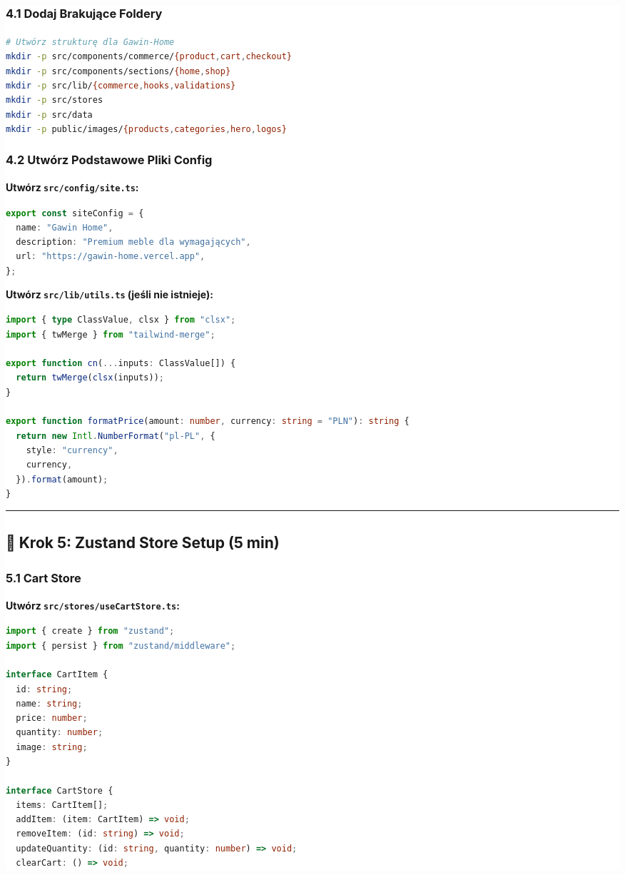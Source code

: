 ### 4.1 Dodaj Brakujące Foldery

```bash
# Utwórz strukturę dla Gawin-Home
mkdir -p src/components/commerce/{product,cart,checkout}
mkdir -p src/components/sections/{home,shop}
mkdir -p src/lib/{commerce,hooks,validations}
mkdir -p src/stores
mkdir -p src/data
mkdir -p public/images/{products,categories,hero,logos}
```

### 4.2 Utwórz Podstawowe Pliki Config

**Utwórz `src/config/site.ts`:**
```typescript
export const siteConfig = {
  name: "Gawin Home",
  description: "Premium meble dla wymagających",
  url: "https://gawin-home.vercel.app",
};
```

**Utwórz `src/lib/utils.ts` (jeśli nie istnieje):**
```typescript
import { type ClassValue, clsx } from "clsx";
import { twMerge } from "tailwind-merge";

export function cn(...inputs: ClassValue[]) {
  return twMerge(clsx(inputs));
}

export function formatPrice(amount: number, currency: string = "PLN"): string {
  return new Intl.NumberFormat("pl-PL", {
    style: "currency",
    currency,
  }).format(amount);
}
```

---

## 🎯 Krok 5: Zustand Store Setup (5 min)

### 5.1 Cart Store

**Utwórz `src/stores/useCartStore.ts`:**
```typescript
import { create } from "zustand";
import { persist } from "zustand/middleware";

interface CartItem {
  id: string;
  name: string;
  price: number;
  quantity: number;
  image: string;
}

interface CartStore {
  items: CartItem[];
  addItem: (item: CartItem) => void;
  removeItem: (id: string) => void;
  updateQuantity: (id: string, quantity: number) => void;
  clearCart: () => void;
```